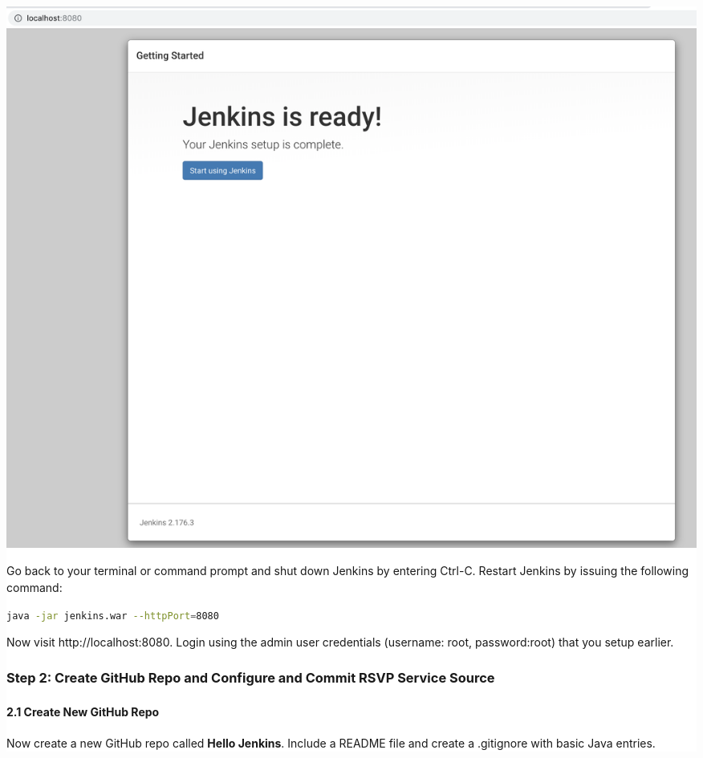![](images/installation-complete.png)

Go back to your terminal or command prompt and shut down Jenkins by entering Ctrl-C. Restart Jenkins by issuing the following command:

```bash
java -jar jenkins.war --httpPort=8080
```

Now visit http://localhost:8080. Login using the admin user credentials (username: root, password:root) that you setup earlier.

### Step 2: Create GitHub Repo and Configure and Commit RSVP Service Source

#### 2.1 Create New GitHub Repo

Now create a new GitHub repo called **Hello Jenkins**. Include a README file and create a .gitignore with basic Java entries. 

